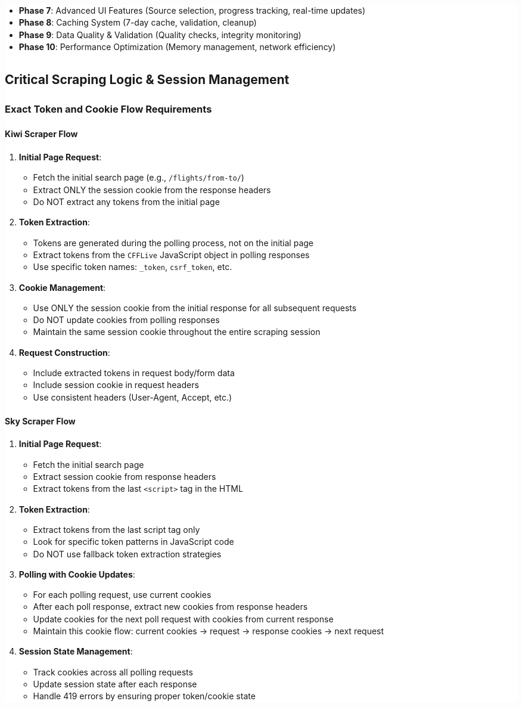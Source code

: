 - **Phase 7**: Advanced UI Features (Source selection, progress tracking, real-time updates)
- **Phase 8**: Caching System (7-day cache, validation, cleanup)
- **Phase 9**: Data Quality & Validation (Quality checks, integrity monitoring)
- **Phase 10**: Performance Optimization (Memory management, network efficiency)

## Critical Scraping Logic & Session Management

### Exact Token and Cookie Flow Requirements

#### Kiwi Scraper Flow

1. **Initial Page Request**:

   - Fetch the initial search page (e.g., `/flights/from-to/`)
   - Extract ONLY the session cookie from the response headers
   - Do NOT extract any tokens from the initial page

2. **Token Extraction**:

   - Tokens are generated during the polling process, not on the initial page
   - Extract tokens from the `CFFLive` JavaScript object in polling responses
   - Use specific token names: `_token`, `csrf_token`, etc.

3. **Cookie Management**:

   - Use ONLY the session cookie from the initial response for all subsequent requests
   - Do NOT update cookies from polling responses
   - Maintain the same session cookie throughout the entire scraping session

4. **Request Construction**:
   - Include extracted tokens in request body/form data
   - Include session cookie in request headers
   - Use consistent headers (User-Agent, Accept, etc.)

#### Sky Scraper Flow

1. **Initial Page Request**:

   - Fetch the initial search page
   - Extract session cookie from response headers
   - Extract tokens from the last `<script>` tag in the HTML

2. **Token Extraction**:

   - Extract tokens from the last script tag only
   - Look for specific token patterns in JavaScript code
   - Do NOT use fallback token extraction strategies

3. **Polling with Cookie Updates**:

   - For each polling request, use current cookies
   - After each poll response, extract new cookies from response headers
   - Update cookies for the next poll request with cookies from current response
   - Maintain this cookie flow: current cookies → request → response cookies → next request

4. **Session State Management**:
   - Track cookies across all polling requests
   - Update session state after each response
   - Handle 419 errors by ensuring proper token/cookie state
